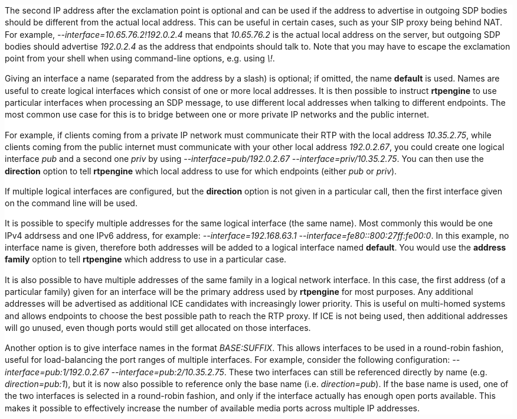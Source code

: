 The second IP address after the exclamation point is optional and can
be used if the address to advertise in outgoing SDP bodies should be
different from the actual local address.
This can be useful in certain cases, such as your SIP proxy being behind NAT.
For example, *\-\-interface=10.65.76.2!192.0.2.4* means that *10.65.76.2*
is the actual local address on the server, but outgoing SDP bodies should
advertise *192.0.2.4* as the address that endpoints should talk to.
Note that you may have to escape the exclamation point from your shell
when using command-line options, e.g. using *\\!*.

Giving an interface a name (separated from the address by a slash) is
optional; if omitted, the name __default__ is used.
Names are useful to create logical interfaces which consist of one or
more local addresses.
It is then possible to instruct __rtpengine__ to use particular interfaces
when processing an SDP message, to use different local addresses when
talking to different endpoints.
The most common use case for this is to bridge between one or more
private IP networks and the public internet.

For example, if clients coming from a private IP network must communicate
their RTP with the local address *10.35.2.75*, while clients coming from
the public internet must communicate with your other local address
*192.0.2.67*, you could create one logical interface *pub* and a second
one *priv* by using *\-\-interface=pub/192.0.2.67 \-\-interface=priv/10.35.2.75*.
You can then use the __direction__ option to tell __rtpengine__ which local
address to use for which endpoints (either *pub* or *priv*).

If multiple logical interfaces are configured, but the __direction__
option is not given in a particular call, then the first interface
given on the command line will be used.

It is possible to specify multiple addresses for the same logical
interface (the same name).
Most commonly this would be one IPv4 addrsess and one IPv6 address,
for example: *\-\-interface=192.168.63.1 \-\-interface=fe80::800:27ff:fe00:0*.
In this example, no interface name is given, therefore both addresses
will be added to a logical interface named __default__.
You would use the __address family__ option to tell __rtpengine__ which
address to use in a particular case.

It is also possible to have multiple addresses of the same family in a
logical network interface.
In this case, the first address (of a particular family) given for an
interface will be the primary address used by __rtpengine__ for most
purposes.
Any additional addresses will be advertised as additional ICE candidates
with increasingly lower priority.
This is useful on multi-homed systems and allows endpoints to choose the
best possible path to reach the RTP proxy.
If ICE is not being used, then additional addresses will go unused,
even though ports would still get allocated on those interfaces.

Another option is to give interface names in the format *BASE:SUFFIX*.
This allows interfaces to be used in a round-robin fashion, useful
for load-balancing the port ranges of multiple interfaces.
For example, consider the following configuration:
*\-\-interface=pub:1/192.0.2.67 \-\-interface=pub:2/10.35.2.75*.
These two interfaces can still be referenced directly by name (e.g.
*direction=pub:1*), but it is now also possible to reference only
the base name (i.e. *direction=pub*).
If the base name is used, one of the two interfaces is selected in a
round-robin fashion, and only if the interface actually has enough
open ports available.
This makes it possible to effectively increase the number of available
media ports across multiple IP addresses.